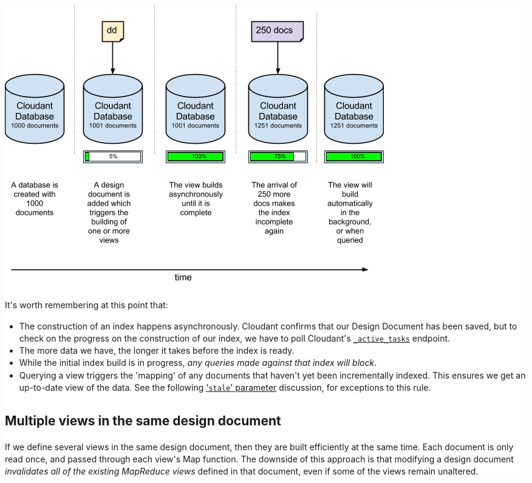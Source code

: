 ![Illustration of Incremental MapReduce](../images/DesDocMan00.png)

It's worth remembering at this point that:

-   The construction of an index happens asynchronously.
    Cloudant confirms that our Design Document has been saved,
    but to check on the progress on the construction of our index,
    we have to poll Cloudant's [`_active_tasks`](../api/active_tasks.html) endpoint.
-   The more data we have,
    the longer it takes before the index is ready.
-   While the initial index build is in progress,
    _any queries made against that index will block_.
-   Querying a view triggers the 'mapping' of any documents that haven't yet been incrementally indexed.
    This ensures we get an up-to-date view of the data.
    See the following ['`stale`' parameter](#stale) discussion,
    for exceptions to this rule.

## Multiple views in the same design document

If we define several views in the same design document,
then they are built efficiently at the same time.
Each document is only read once,
and passed through each view's Map function.
The downside of this approach is that modifying a design document
_invalidates all of the existing MapReduce views_ defined in that document,
even if some of the views remain unaltered. 
